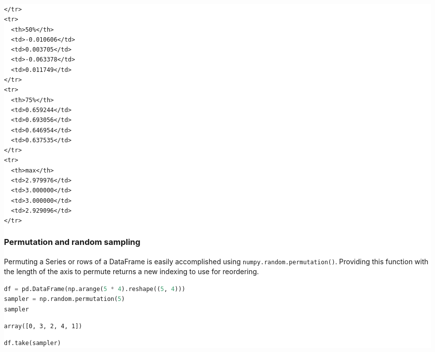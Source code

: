     </tr>
    <tr>
      <th>50%</th>
      <td>-0.010606</td>
      <td>0.003705</td>
      <td>-0.063378</td>
      <td>0.011749</td>
    </tr>
    <tr>
      <th>75%</th>
      <td>0.659244</td>
      <td>0.693056</td>
      <td>0.646954</td>
      <td>0.637535</td>
    </tr>
    <tr>
      <th>max</th>
      <td>2.979976</td>
      <td>3.000000</td>
      <td>3.000000</td>
      <td>2.929096</td>
    </tr>
  </tbody>
</table>
</div>



### Permutation and random sampling

Permuting a Series or rows of a DataFrame is easily accomplished using `numpy.random.permutation()`.
Providing this function with the length of the axis to permute returns a new indexing to use for reordering.


```python
df = pd.DataFrame(np.arange(5 * 4).reshape((5, 4)))
sampler = np.random.permutation(5)
sampler
```




    array([0, 3, 2, 4, 1])




```python
df.take(sampler)
```




<div>
<style scoped>
    .dataframe tbody tr th:only-of-type {
        vertical-align: middle;
    }
